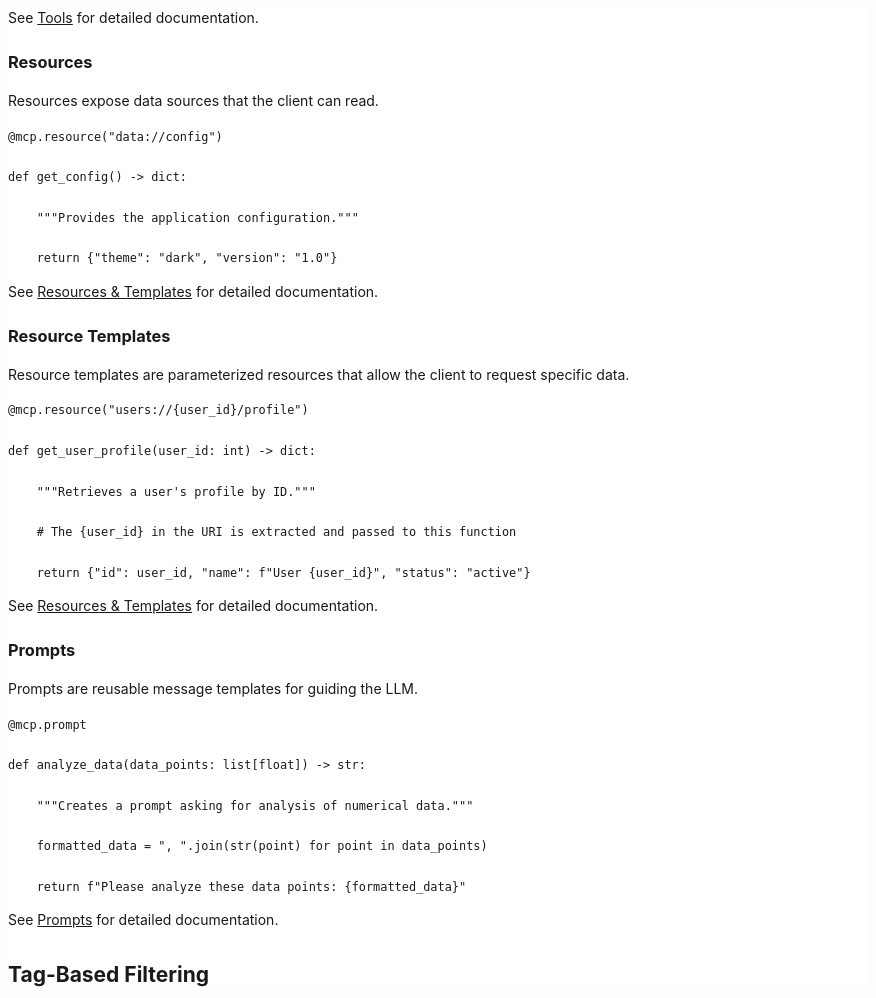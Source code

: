 See [Tools](https://gofastmcp.com/servers/tools) for detailed documentation.

### Resources

Resources expose data sources that the client can read.

```
@mcp.resource("data://config")

def get_config() -> dict:

    """Provides the application configuration."""

    return {"theme": "dark", "version": "1.0"}
```

See [Resources & Templates](https://gofastmcp.com/servers/resources) for detailed documentation.

### Resource Templates

Resource templates are parameterized resources that allow the client to request specific data.

```
@mcp.resource("users://{user_id}/profile")

def get_user_profile(user_id: int) -> dict:

    """Retrieves a user's profile by ID."""

    # The {user_id} in the URI is extracted and passed to this function

    return {"id": user_id, "name": f"User {user_id}", "status": "active"}
```

See [Resources & Templates](https://gofastmcp.com/servers/resources) for detailed documentation.

### Prompts

Prompts are reusable message templates for guiding the LLM.

```
@mcp.prompt

def analyze_data(data_points: list[float]) -> str:

    """Creates a prompt asking for analysis of numerical data."""

    formatted_data = ", ".join(str(point) for point in data_points)

    return f"Please analyze these data points: {formatted_data}"
```

See [Prompts](https://gofastmcp.com/servers/prompts) for detailed documentation.

## Tag-Based Filtering

